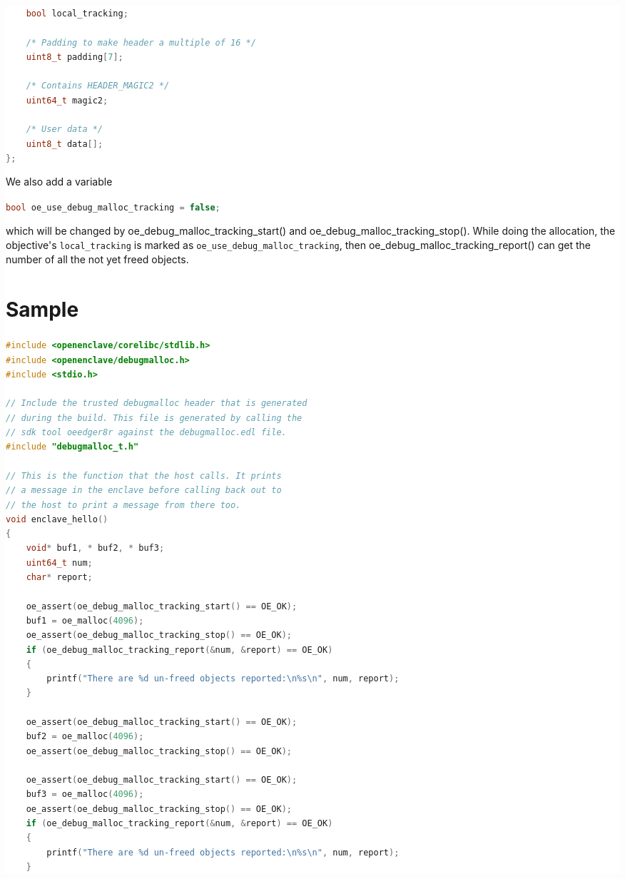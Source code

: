 ```c
    bool local_tracking;

    /* Padding to make header a multiple of 16 */
    uint8_t padding[7];

    /* Contains HEADER_MAGIC2 */
    uint64_t magic2;

    /* User data */
    uint8_t data[];
};
```

We also add a variable
```c
bool oe_use_debug_malloc_tracking = false;
```
which will be changed by oe_debug_malloc_tracking_start() and
oe_debug_malloc_tracking_stop(). While doing the allocation, the objective's
`local_tracking` is marked as `oe_use_debug_malloc_tracking`, then
oe_debug_malloc_tracking_report() can get the number of all the not yet freed
objects.

# Sample

```c
#include <openenclave/corelibc/stdlib.h>
#include <openenclave/debugmalloc.h>
#include <stdio.h>

// Include the trusted debugmalloc header that is generated
// during the build. This file is generated by calling the
// sdk tool oeedger8r against the debugmalloc.edl file.
#include "debugmalloc_t.h"

// This is the function that the host calls. It prints
// a message in the enclave before calling back out to
// the host to print a message from there too.
void enclave_hello()
{
    void* buf1, * buf2, * buf3;
    uint64_t num;
    char* report;

    oe_assert(oe_debug_malloc_tracking_start() == OE_OK);
    buf1 = oe_malloc(4096);
    oe_assert(oe_debug_malloc_tracking_stop() == OE_OK);
    if (oe_debug_malloc_tracking_report(&num, &report) == OE_OK)
    {
        printf("There are %d un-freed objects reported:\n%s\n", num, report);
    }

    oe_assert(oe_debug_malloc_tracking_start() == OE_OK);
    buf2 = oe_malloc(4096);
    oe_assert(oe_debug_malloc_tracking_stop() == OE_OK);

    oe_assert(oe_debug_malloc_tracking_start() == OE_OK);
    buf3 = oe_malloc(4096);
    oe_assert(oe_debug_malloc_tracking_stop() == OE_OK);
    if (oe_debug_malloc_tracking_report(&num, &report) == OE_OK)
    {
        printf("There are %d un-freed objects reported:\n%s\n", num, report);
    }
```